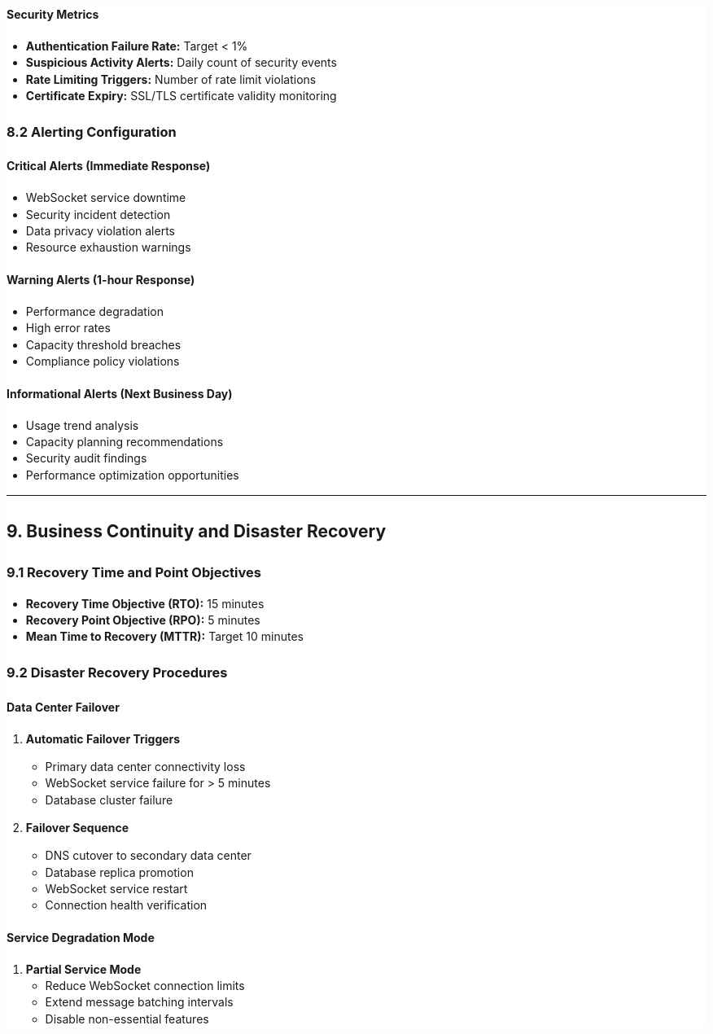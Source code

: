 #### Security Metrics
- **Authentication Failure Rate:** Target < 1%
- **Suspicious Activity Alerts:** Daily count of security events
- **Rate Limiting Triggers:** Number of rate limit violations
- **Certificate Expiry:** SSL/TLS certificate validity monitoring

### 8.2 Alerting Configuration

#### Critical Alerts (Immediate Response)
- WebSocket service downtime
- Security incident detection
- Data privacy violation alerts
- Resource exhaustion warnings

#### Warning Alerts (1-hour Response)
- Performance degradation
- High error rates
- Capacity threshold breaches
- Compliance policy violations

#### Informational Alerts (Next Business Day)
- Usage trend analysis
- Capacity planning recommendations
- Security audit findings
- Performance optimization opportunities

---

## 9. Business Continuity and Disaster Recovery

### 9.1 Recovery Time and Point Objectives

- **Recovery Time Objective (RTO):** 15 minutes
- **Recovery Point Objective (RPO):** 5 minutes
- **Mean Time to Recovery (MTTR):** Target 10 minutes

### 9.2 Disaster Recovery Procedures

#### Data Center Failover
1. **Automatic Failover Triggers**
   - Primary data center connectivity loss
   - WebSocket service failure for > 5 minutes
   - Database cluster failure
   
2. **Failover Sequence**
   - DNS cutover to secondary data center
   - Database replica promotion
   - WebSocket service restart
   - Connection health verification

#### Service Degradation Mode
1. **Partial Service Mode**
   - Reduce WebSocket connection limits
   - Extend message batching intervals
   - Disable non-essential features
   